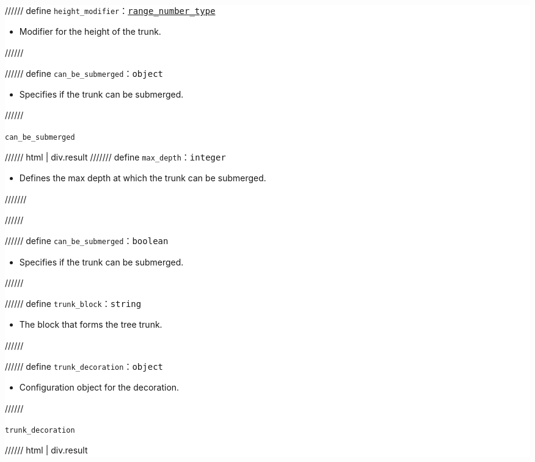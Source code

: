 ////// define
`height_modifier`：<samp>[range_number_type](#assets.schemas-blockception.behavior.entities.format.types.range_number_type.json)</samp>

- Modifier for the height of the trunk.


//////


////// define
`can_be_submerged`：<samp>object</samp>

- Specifies if the trunk can be submerged.


//////

<div class="language-text highlight"><span class="filename"><code>can_be_submerged</code></span><pre id="__code_1"><span></span></pre></div>

////// html | div.result
/////// define
`max_depth`：<samp>integer</samp>

- Defines the max depth at which the trunk can be submerged.


///////


//////


////// define
`can_be_submerged`：<samp>boolean</samp>

- Specifies if the trunk can be submerged.


//////



////// define
`trunk_block`：<samp>string</samp>

- The block that forms the tree trunk.


//////


////// define
`trunk_decoration`：<samp>object</samp>

- Configuration object for the decoration.


//////

<div class="language-text highlight"><span class="filename"><code>trunk_decoration</code></span><pre id="__code_1"><span></span></pre></div>

////// html | div.result
